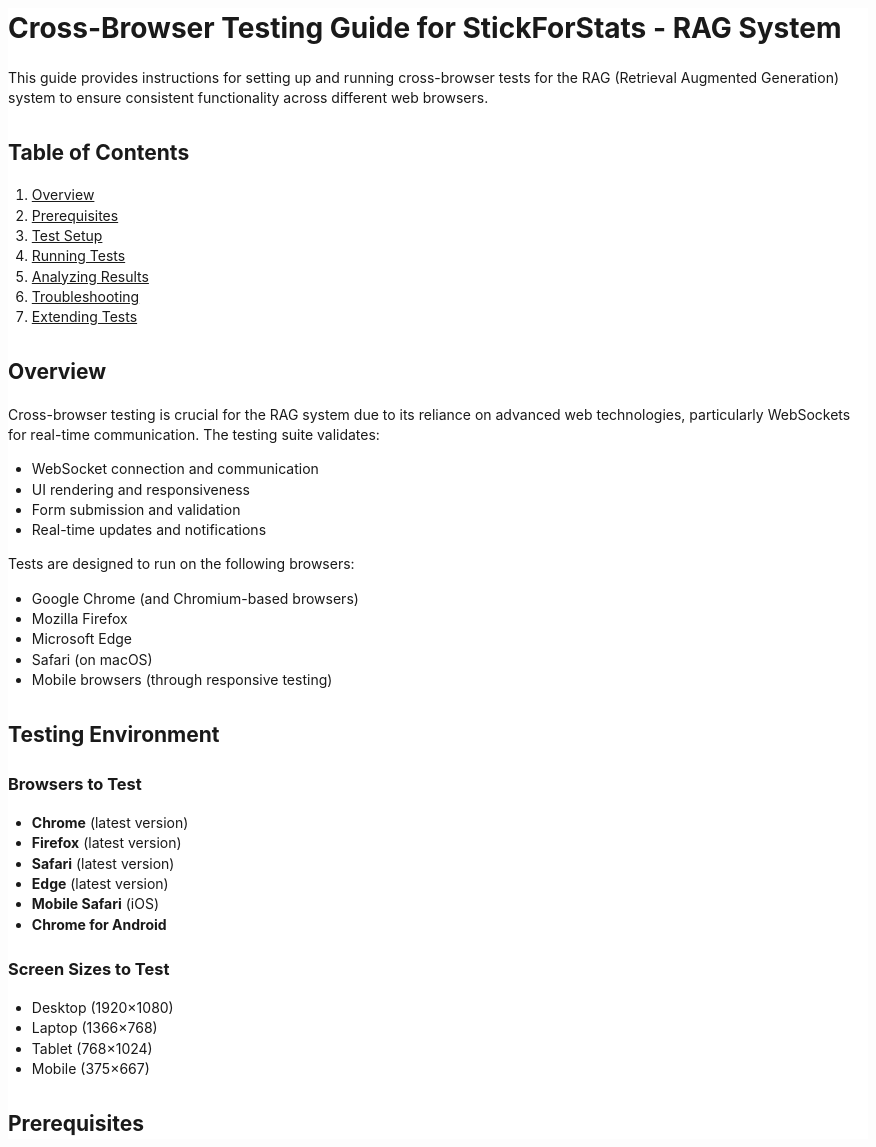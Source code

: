 # Cross-Browser Testing Guide for StickForStats - RAG System

This guide provides instructions for setting up and running cross-browser tests for the RAG (Retrieval Augmented Generation) system to ensure consistent functionality across different web browsers.

## Table of Contents

1. [Overview](#overview)
2. [Prerequisites](#prerequisites)
3. [Test Setup](#test-setup)
4. [Running Tests](#running-tests)
5. [Analyzing Results](#analyzing-results)
6. [Troubleshooting](#troubleshooting)
7. [Extending Tests](#extending-tests)

## Overview

Cross-browser testing is crucial for the RAG system due to its reliance on advanced web technologies, particularly WebSockets for real-time communication. The testing suite validates:

- WebSocket connection and communication
- UI rendering and responsiveness
- Form submission and validation
- Real-time updates and notifications

Tests are designed to run on the following browsers:
- Google Chrome (and Chromium-based browsers)
- Mozilla Firefox
- Microsoft Edge
- Safari (on macOS)
- Mobile browsers (through responsive testing)

## Testing Environment

### Browsers to Test
- **Chrome** (latest version)
- **Firefox** (latest version)
- **Safari** (latest version)
- **Edge** (latest version)
- **Mobile Safari** (iOS)
- **Chrome for Android**

### Screen Sizes to Test
- Desktop (1920×1080)
- Laptop (1366×768)
- Tablet (768×1024)
- Mobile (375×667)

## Prerequisites

